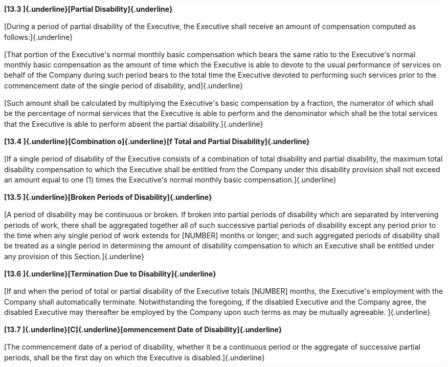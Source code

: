**[13.3 ]{.underline}[Partial Disability]{.underline}**

[During a period of partial disability of the Executive, the Executive
shall receive an amount of compensation computed as
follows:]{.underline}

[That portion of the Executive\'s normal monthly basic compensation
which bears the same ratio to the Executive\'s normal monthly basic
compensation as the amount of time which the Executive is able to devote
to the usual performance of services on behalf of the Company during
such period bears to the total time the Executive devoted to performing
such services prior to the commencement date of the single period of
disability, and]{.underline}

[Such amount shall be calculated by multiplying the Executive's basic
compensation by a fraction, the numerator of which shall be the
percentage of normal services that the Executive is able to perform and
the denominator which shall be the total services that the Executive is
able to perform absent the partial disability.]{.underline}

**[13.4 ]{.underline}[Combination o]{.underline}[f Total and Partial
Disability]{.underline}**

[If a single period of disability of the Executive consists of a
combination of total disability and partial disability, the maximum
total disability compensation to which the Executive shall be entitled
from the Company under this disability provision shall not exceed an
amount equal to one (1) times the Executive\'s normal monthly basic
compensation.]{.underline}

**[13.5 ]{.underline}[Broken Periods of Disability]{.underline}**

[A period of disability may be continuous or broken. If broken into
partial periods of disability which are separated by intervening periods
of work, there shall be aggregated together all of such successive
partial periods of disability except any period prior to the time when
any single period of work extends for \[NUMBER\] months or longer; and
such aggregated periods of disability shall be treated as a single
period in determining the amount of disability compensation to which an
Executive shall be entitled under any provision of this
Section.]{.underline}

**[13.6 ]{.underline}[Termination Due to Disability]{.underline}**

[If and when the period of total or partial disability of the Executive
totals \[NUMBER\] months, the Executive\'s employment with the Company
shall automatically terminate. Notwithstanding the foregoing, if the
disabled Executive and the Company agree, the disabled Executive may
thereafter be employed by the Company upon such terms as may be mutually
agreeable. ]{.underline}

**[13.7 ]{.underline}[C]{.underline}[ommencement Date of
Disability]{.underline}**

[The commencement date of a period of disability, whether it be a
continuous period or the aggregate of successive partial periods, shall
be the first day on which the Executive is disabled.]{.underline}
